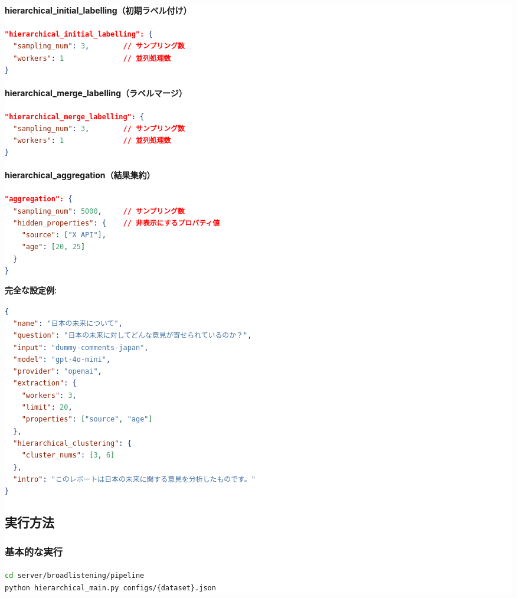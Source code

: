 #### hierarchical_initial_labelling（初期ラベル付け）
```json
"hierarchical_initial_labelling": {
  "sampling_num": 3,        // サンプリング数
  "workers": 1              // 並列処理数
}
```

#### hierarchical_merge_labelling（ラベルマージ）
```json
"hierarchical_merge_labelling": {
  "sampling_num": 3,        // サンプリング数
  "workers": 1              // 並列処理数
}
```

#### hierarchical_aggregation（結果集約）
```json
"aggregation": {
  "sampling_num": 5000,     // サンプリング数
  "hidden_properties": {    // 非表示にするプロパティ値
    "source": ["X API"],
    "age": [20, 25]
  }
}
```

**完全な設定例**:
```json
{
  "name": "日本の未来について",
  "question": "日本の未来に対してどんな意見が寄せられているのか？",
  "input": "dummy-comments-japan",
  "model": "gpt-4o-mini",
  "provider": "openai",
  "extraction": {
    "workers": 3,
    "limit": 20,
    "properties": ["source", "age"]
  },
  "hierarchical_clustering": {
    "cluster_nums": [3, 6]
  },
  "intro": "このレポートは日本の未来に関する意見を分析したものです。"
}
```

## 実行方法

### 基本的な実行

```bash
cd server/broadlistening/pipeline
python hierarchical_main.py configs/{dataset}.json
```
